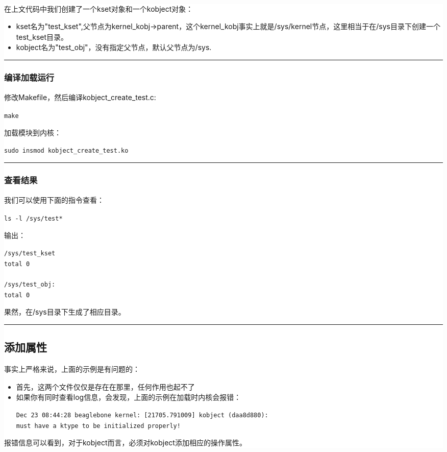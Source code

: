 在上文代码中我们创建了一个kset对象和一个kobject对象：
* kset名为"test_kset",父节点为kernel_kobj->parent，这个kernel_kobj事实上就是/sys/kernel节点，这里相当于在/sys目录下创建一个test_kset目录。  
* kobject名为"test_obj"，没有指定父节点，默认父节点为/sys.



****  

### 编译加载运行
修改Makefile，然后编译kobject_create_test.c:


```  
make
```  

加载模块到内核：


```  
sudo insmod kobject_create_test.ko
```  
****  

### 查看结果
我们可以使用下面的指令查看：
```  
ls -l /sys/test*
```  

输出：
```  
/sys/test_kset
total 0 

/sys/test_obj:
total 0
```  

果然，在/sys目录下生成了相应目录。  


****  

## 添加属性
事实上严格来说，上面的示例是有问题的：  

* 首先，这两个文件仅仅是存在在那里，任何作用也起不了
* 如果你有同时查看log信息，会发现，上面的示例在加载时内核会报错：
    ```  
    Dec 23 08:44:28 beaglebone kernel: [21705.791009] kobject (daa8d880):
    must have a ktype to be initialized properly!
    ```  

报错信息可以看到，对于kobject而言，必须对kobject添加相应的操作属性。  

